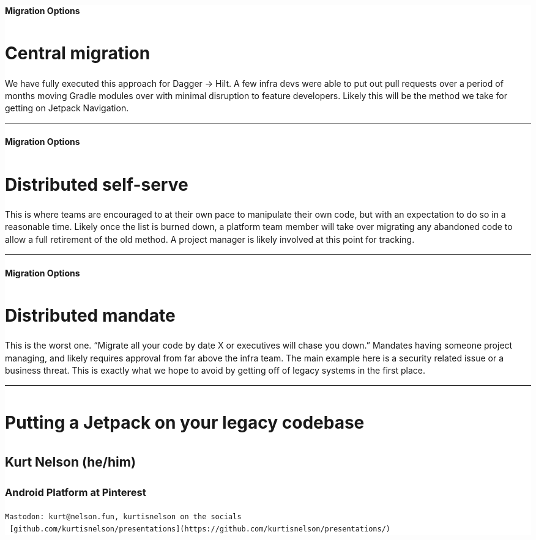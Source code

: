 #### Migration Options
# Central migration
We have fully executed this approach for Dagger -> Hilt. A few infra devs were able to put out pull requests over a period of months moving Gradle modules over with minimal disruption to feature developers. Likely this will be the method we take for getting on Jetpack Navigation.

---
#### Migration Options
# Distributed self-serve
This is where teams are encouraged to at their own pace to manipulate their own code, but with an expectation to do so in a reasonable time. Likely once the list is burned down, a platform team member will take over migrating any abandoned code to allow a full retirement of the old method. A project manager is likely involved at this point for tracking.

---
#### Migration Options
# Distributed mandate
This is the worst one. “Migrate all your code by date X or executives will chase you down.” Mandates having someone project managing, and likely requires approval from far above the infra team. The main example here is a security related issue or a business threat. This is exactly what we hope to avoid by getting off of legacy systems in the first place.

---
# Putting a Jetpack on your legacy codebase
## Kurt Nelson (he/him)
### Android Platform at Pinterest
	Mastodon: kurt@nelson.fun, kurtisnelson on the socials
	 [github.com/kurtisnelson/presentations](https://github.com/kurtisnelson/presentations/)